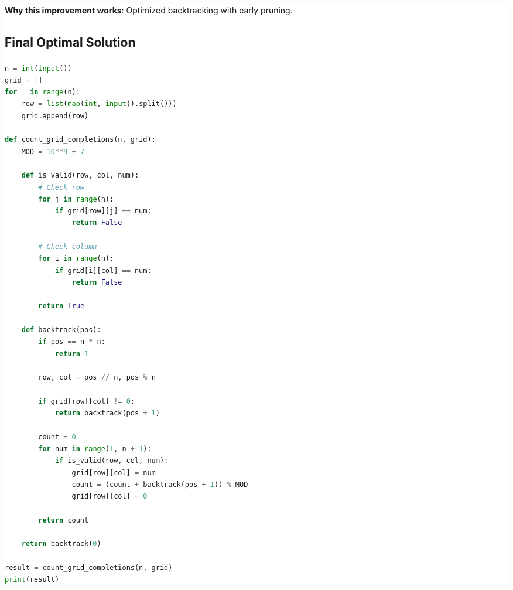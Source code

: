 
**Why this improvement works**: Optimized backtracking with early pruning.

## Final Optimal Solution

```python
n = int(input())
grid = []
for _ in range(n):
    row = list(map(int, input().split()))
    grid.append(row)

def count_grid_completions(n, grid):
    MOD = 10**9 + 7
    
    def is_valid(row, col, num):
        # Check row
        for j in range(n):
            if grid[row][j] == num:
                return False
        
        # Check column
        for i in range(n):
            if grid[i][col] == num:
                return False
        
        return True
    
    def backtrack(pos):
        if pos == n * n:
            return 1
        
        row, col = pos // n, pos % n
        
        if grid[row][col] != 0:
            return backtrack(pos + 1)
        
        count = 0
        for num in range(1, n + 1):
            if is_valid(row, col, num):
                grid[row][col] = num
                count = (count + backtrack(pos + 1)) % MOD
                grid[row][col] = 0
        
        return count
    
    return backtrack(0)

result = count_grid_completions(n, grid)
print(result)
```
